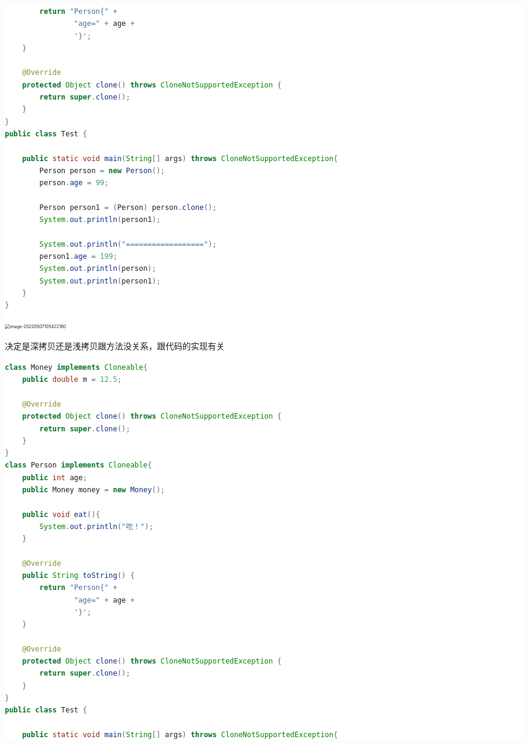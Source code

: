 ```java
        return "Person{" +
                "age=" + age +
                '}';
    }

    @Override
    protected Object clone() throws CloneNotSupportedException {
        return super.clone();
    }
}
public class Test {

    public static void main(String[] args) throws CloneNotSupportedException{
        Person person = new Person();
        person.age = 99;

        Person person1 = (Person) person.clone();
        System.out.println(person1);

        System.out.println("==================");
        person1.age = 199;
        System.out.println(person);
        System.out.println(person1);
    }
}
```



<img src="C:\Users\19713\AppData\Roaming\Typora\typora-user-images\image-20220507105422180.png" alt="image-20220507105422180" style="zoom:50%;" />

决定是深拷贝还是浅拷贝跟方法没关系，跟代码的实现有关

```java
class Money implements Cloneable{
    public double m = 12.5;

    @Override
    protected Object clone() throws CloneNotSupportedException {
        return super.clone();
    }
}
class Person implements Cloneable{
    public int age;
    public Money money = new Money();

    public void eat(){
        System.out.println("吃！");
    }

    @Override
    public String toString() {
        return "Person{" +
                "age=" + age +
                '}';
    }

    @Override
    protected Object clone() throws CloneNotSupportedException {
        return super.clone();
    }
}
public class Test {

    public static void main(String[] args) throws CloneNotSupportedException{
```